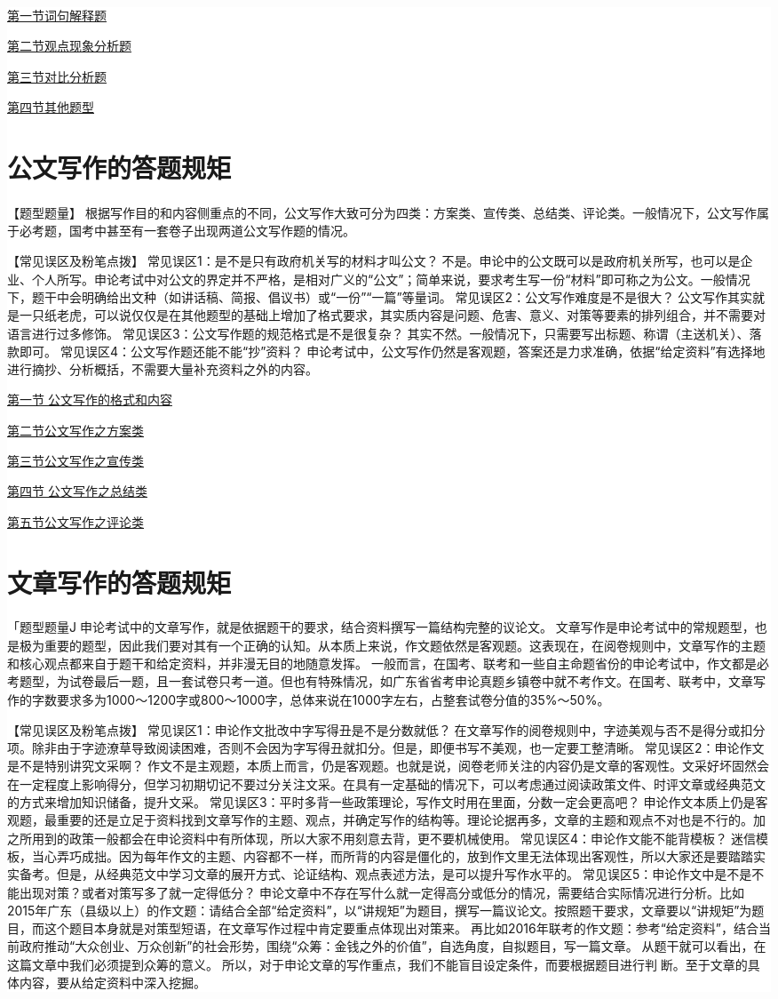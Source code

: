 [第一节词句解释题](https://www.notion.so/7efc0a278ed04eb69501c4ddc8328518?pvs=21)

[第二节观点现象分析题](https://www.notion.so/4dbabf0ed89e48f8a9f1559050754d05?pvs=21)

[第三节对比分析题](https://www.notion.so/3440649bb2524039bb78ab02d8983869?pvs=21)

[第四节其他题型](https://www.notion.so/97b83b45584a4d07aad748fc588c4bed?pvs=21)

# 公文写作的答题规矩

【题型题量】
根据写作目的和内容侧重点的不同，公文写作大致可分为四类：方案类、宣传类、总结类、评论类。一般情况下，公文写作属于必考题，国考中甚至有一套卷子出现两道公文写作题的情况。

【常见误区及粉笔点拨】
常见误区1：是不是只有政府机关写的材料才叫公文？
不是。申论中的公文既可以是政府机关所写，也可以是企业、个人所写。申论考试中对公文的界定并不严格，是相对广义的“公文”；简单来说，要求考生写一份“材料”即可称之为公文。一般情况下，题干中会明确给出文种（如讲话稿、简报、倡议书）或“一份”“一篇”等量词。
常见误区2：公文写作难度是不是很大？
公文写作其实就是一只纸老虎，可以说仅仅是在其他题型的基础上增加了格式要求，其实质内容是问题、危害、意义、对策等要素的排列组合，并不需要对语言进行过多修饰。
常见误区3：公文写作题的规范格式是不是很复杂？
其实不然。一般情况下，只需要写出标题、称谓（主送机关）、落款即可。
常见误区4：公文写作题还能不能“抄”资料？
申论考试中，公文写作仍然是客观题，答案还是力求准确，依据“给定资料”有选择地进行摘抄、分析概括，不需要大量补充资料之外的内容。

[第一节 公文写作的格式和内容](https://www.notion.so/8149f3a1164d4ba688f6a84e54854f9f?pvs=21)

[第二节公文写作之方案类](https://www.notion.so/d6ab522a08c345acad294a9852090a5e?pvs=21)

[第三节公文写作之宣传类](https://www.notion.so/e8bdc10af412414086956bcc48e8bb17?pvs=21)

[第四节 公文写作之总结类](https://www.notion.so/f059857041fd41cba0705756e12ca97f?pvs=21)

[第五节公文写作之评论类](https://www.notion.so/e7b540ca6a8c42d4b9bf1abf2b5c56f0?pvs=21)

# 文章写作的答题规矩

「题型题量J
申论考试中的文章写作，就是依据题干的要求，结合资料撰写一篇结构完整的议论文。
文章写作是申论考试中的常规题型，也是极为重要的题型，因此我们要对其有一个正确的认知。从本质上来说，作文题依然是客观题。这表现在，在阅卷规则中，文章写作的主题和核心观点都来自于题干和给定资料，并非漫无目的地随意发挥。
一般而言，在国考、联考和一些自主命题省份的申论考试中，作文都是必考题型，为试卷最后一题，且一套试卷只考一道。但也有特殊情况，如广东省省考申论真题乡镇卷中就不考作文。在国考、联考中，文章写作的字数要求多为1000〜1200字或800〜1000字，总体来说在1000字左右，占整套试卷分值的35%〜50%。

【常见误区及粉笔点拨】
常见误区1：申论作文批改中字写得丑是不是分数就低？
在文章写作的阅卷规则中，字迹美观与否不是得分或扣分项。除非由于字迹潦草导致阅读困难，否则不会因为字写得丑就扣分。但是，即便书写不美观，也一定要工整清晰。
常见误区2：申论作文是不是特别讲究文采啊？
作文不是主观题，本质上而言，仍是客观题。也就是说，阅卷老师关注的内容仍是文章的客观性。文采好坏固然会在一定程度上影响得分，但学习初期切记不要过分关注文采。在具有一定基础的情况下，可以考虑通过阅读政策文件、时评文章或经典范文的方式来增加知识储备，提升文采。
常见误区3：平时多背一些政策理论，写作文时用在里面，分数一定会更高吧？
申论作文本质上仍是客观题，最重要的还是立足于资料找到文章写作的主题、观点，并确定写作的结构等。理论论据再多，文章的主题和观点不对也是不行的。加之所用到的政策一般都会在申论资料中有所体现，所以大家不用刻意去背，更不要机械使用。
常见误区4：申论作文能不能背模板？
迷信模板，当心弄巧成拙。因为每年作文的主题、内容都不一样，而所背的内容是僵化的，放到作文里无法体现出客观性，所以大家还是要踏踏实实备考。但是，从经典范文中学习文章的展开方式、论证结构、观点表述方法，是可以提升写作水平的。
常见误区5：申论作文中是不是不能出现对策？或者对策写多了就一定得低分？
申论文章中不存在写什么就一定得高分或低分的情况，需要结合实际情况进行分析。比如2015年广东（县级以上）的作文题：请结合全部“给定资料”，以“讲规矩”为题目，撰写一篇议论文。按照题干要求，文章要以“讲规矩”为题目，而这个题目本身就是对策型短语，在文章写作过程中肯定要重点体现出对策来。
再比如2016年联考的作文题：参考“给定资料”，结合当前政府推动“大众创业、万众创新”的社会形势，围绕“众筹：金钱之外的价值”，自选角度，自拟题目，写一篇文章。
从题干就可以看出，在这篇文章中我们必须提到众筹的意义。
所以，对于申论文章的写作重点，我们不能盲目设定条件，而要根据题目进行判 断。至于文章的具体内容，要从给定资料中深入挖掘。
